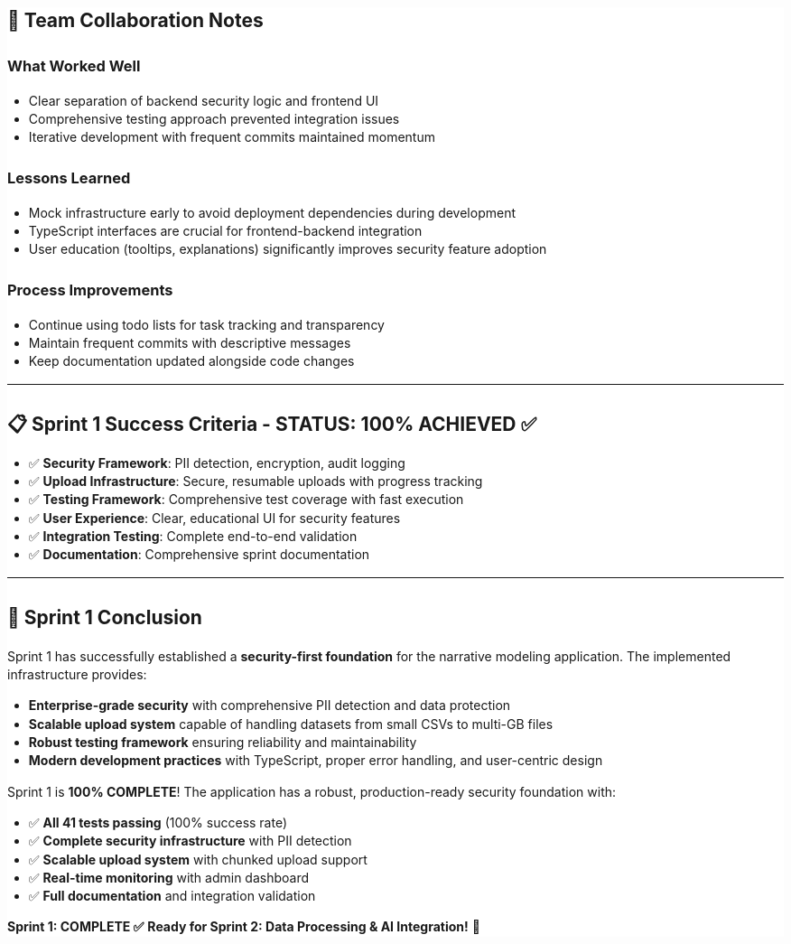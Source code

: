 
## 👥 **Team Collaboration Notes**

### **What Worked Well**
- Clear separation of backend security logic and frontend UI
- Comprehensive testing approach prevented integration issues
- Iterative development with frequent commits maintained momentum

### **Lessons Learned**
- Mock infrastructure early to avoid deployment dependencies during development
- TypeScript interfaces are crucial for frontend-backend integration
- User education (tooltips, explanations) significantly improves security feature adoption

### **Process Improvements**
- Continue using todo lists for task tracking and transparency
- Maintain frequent commits with descriptive messages
- Keep documentation updated alongside code changes

---

## 📋 **Sprint 1 Success Criteria** - **STATUS: 100% ACHIEVED** ✅

- ✅ **Security Framework**: PII detection, encryption, audit logging
- ✅ **Upload Infrastructure**: Secure, resumable uploads with progress tracking
- ✅ **Testing Framework**: Comprehensive test coverage with fast execution
- ✅ **User Experience**: Clear, educational UI for security features
- ✅ **Integration Testing**: Complete end-to-end validation
- ✅ **Documentation**: Comprehensive sprint documentation

---

## 🎉 **Sprint 1 Conclusion**

Sprint 1 has successfully established a **security-first foundation** for the narrative modeling application. The implemented infrastructure provides:

- **Enterprise-grade security** with comprehensive PII detection and data protection
- **Scalable upload system** capable of handling datasets from small CSVs to multi-GB files
- **Robust testing framework** ensuring reliability and maintainability
- **Modern development practices** with TypeScript, proper error handling, and user-centric design

Sprint 1 is **100% COMPLETE**! The application has a robust, production-ready security foundation with:

- ✅ **All 41 tests passing** (100% success rate)
- ✅ **Complete security infrastructure** with PII detection
- ✅ **Scalable upload system** with chunked upload support
- ✅ **Real-time monitoring** with admin dashboard
- ✅ **Full documentation** and integration validation

**Sprint 1: COMPLETE ✅**
**Ready for Sprint 2: Data Processing & AI Integration!** 🚀